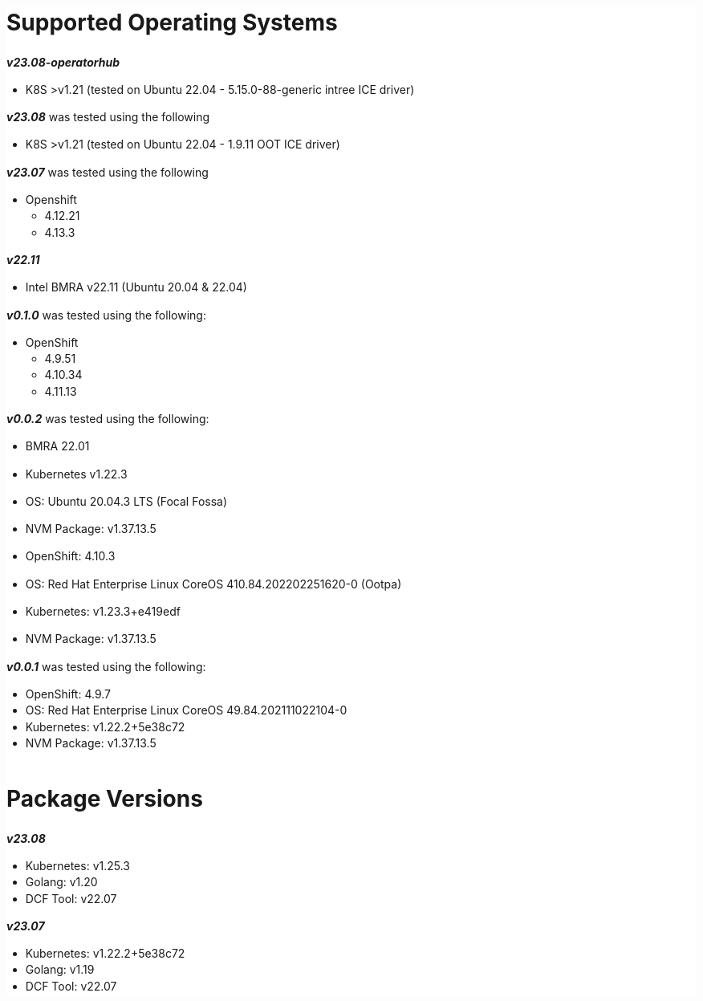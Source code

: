 # Supported Operating Systems

***v23.08-operatorhub***

- K8S >v1.21 (tested on Ubuntu 22.04 - 5.15.0-88-generic intree ICE driver)

***v23.08*** was tested using the following

- K8S >v1.21 (tested on Ubuntu 22.04 - 1.9.11 OOT ICE driver)

***v23.07*** was tested using the following

- Openshift
  - 4.12.21
  - 4.13.3

***v22.11***

- Intel BMRA v22.11 (Ubuntu 20.04 & 22.04)

***v0.1.0*** was tested using the following:

- OpenShift
  - 4.9.51
  - 4.10.34
  - 4.11.13

***v0.0.2*** was tested using the following:

- BMRA 22.01
- Kubernetes v1.22.3
- OS: Ubuntu 20.04.3 LTS (Focal Fossa)
- NVM Package:  v1.37.13.5

- OpenShift: 4.10.3
- OS: Red Hat Enterprise Linux CoreOS 410.84.202202251620-0 (Ootpa)
- Kubernetes:  v1.23.3+e419edf
- NVM Package:  v1.37.13.5

***v0.0.1*** was tested using the following:

- OpenShift: 4.9.7
- OS: Red Hat Enterprise Linux CoreOS 49.84.202111022104-0
- Kubernetes:  v1.22.2+5e38c72
- NVM Package:  v1.37.13.5

# Package Versions

***v23.08***

- Kubernetes: v1.25.3  
- Golang: v1.20
- DCF Tool: v22.07

***v23.07***

- Kubernetes: v1.22.2+5e38c72
- Golang: v1.19
- DCF Tool: v22.07
